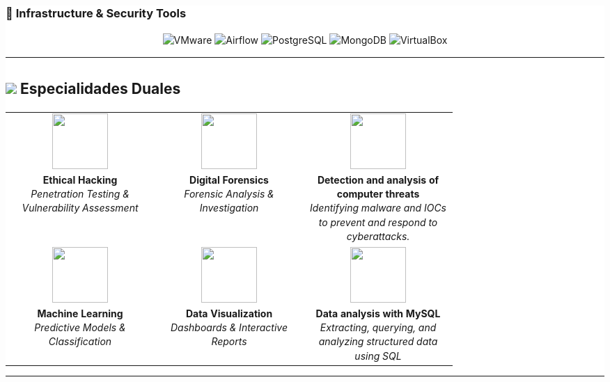 ### 🔄 **Infrastructure & Security Tools**
<div align="center">
  <img src="https://img.shields.io/badge/VMware-607078?style=for-the-badge&logo=vmware&logoColor=white" alt="VMware"/>
  <img src="https://img.shields.io/badge/Apache_Airflow-017CEE?style=for-the-badge&logo=Apache%20Airflow&logoColor=white" alt="Airflow"/>
  <img src="https://img.shields.io/badge/PostgreSQL-316192?style=for-the-badge&logo=postgresql&logoColor=white" alt="PostgreSQL"/>
  <img src="https://img.shields.io/badge/MongoDB-4EA94B?style=for-the-badge&logo=mongodb&logoColor=white" alt="MongoDB"/>
  <img src="https://img.shields.io/badge/VirtualBox-183A61?style=for-the-badge&logo=virtualbox&logoColor=white" alt="VirtualBox"/>
</div>


---

## <img src="https://media.giphy.com/media/W5eoZHPpUx9sapR0eu/giphy.gif" width="30"> **Especialidades Duales**

<table align="center">
<tr>
<td align="center" width="200">
<img src="https://cdn-icons-png.flaticon.com/512/2092/2092063.png" width="80" height="80"/><br/>
<b>Ethical Hacking</b><br/>
<i>Penetration Testing & Vulnerability Assessment</i>
</td>
<td align="center" width="200">
<img src="https://cdn-icons-png.flaticon.com/512/1055/1055687.png" width="80" height="80"/><br/>
<b>Digital Forensics</b><br/>
<i>Forensic Analysis & Investigation</i>
</td>
<td align="center" width="200">
<img src="https://cdn-icons-png.flaticon.com/512/4727/4727266.png" width="80" height="80"/><br/>
<b>Detection and analysis of computer threats</b><br/>
<i>Identifying malware and IOCs to prevent and respond to cyberattacks.</i>
</td>
</tr>
<tr>
<td align="center" width="200">
<img src="https://cdn-icons-png.flaticon.com/512/8637/8637101.png" width="80" height="80"/><br/>
<b>Machine Learning</b><br/>
<i>Predictive Models & Classification</i>
</td>
<td align="center" width="200">
<img src="https://cdn-icons-png.flaticon.com/512/2103/2103832.png" width="80" height="80"/><br/>
<b>Data Visualization</b><br/>
<i>Dashboards & Interactive Reports</i>
</td>
<td align="center" width="200">
<img src="https://cdn-icons-png.flaticon.com/512/9850/9850774.png" width="80" height="80"/><br/>
<b>Data analysis with MySQL</b><br/>
<i>Extracting, querying, and analyzing structured data using SQL</i>
</td>
</tr>
</table>

---